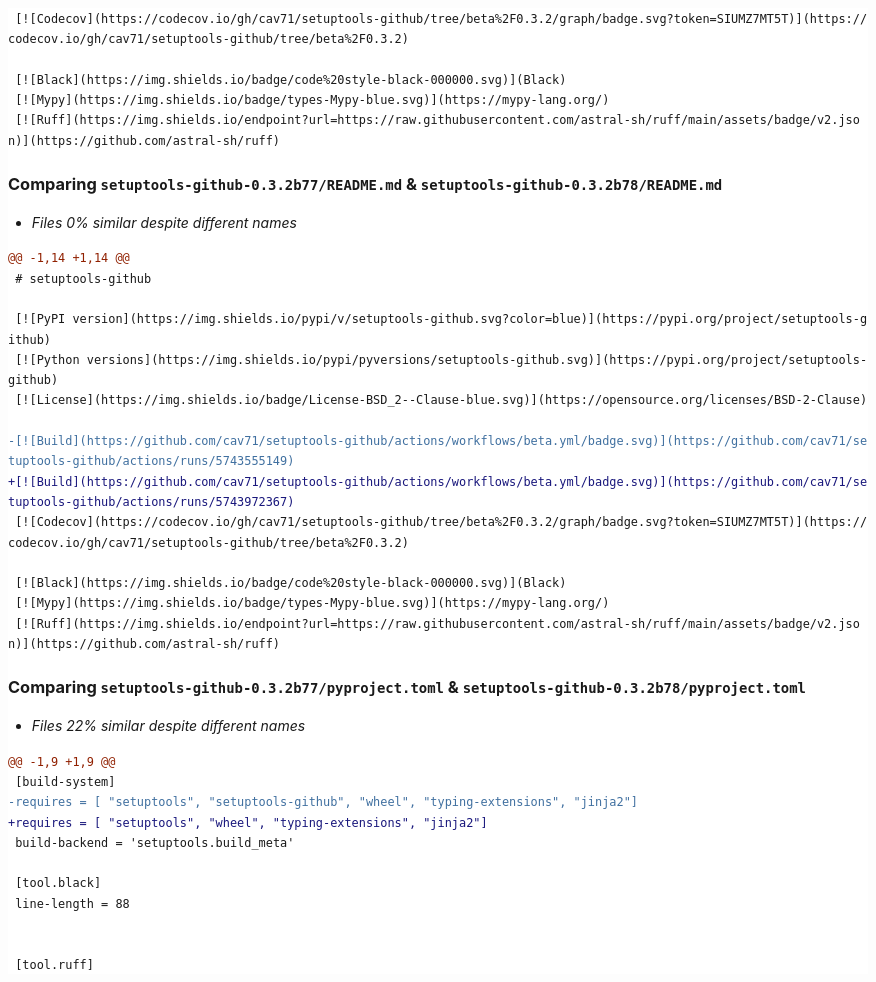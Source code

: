 ```diff
 [![Codecov](https://codecov.io/gh/cav71/setuptools-github/tree/beta%2F0.3.2/graph/badge.svg?token=SIUMZ7MT5T)](https://codecov.io/gh/cav71/setuptools-github/tree/beta%2F0.3.2)
 
 [![Black](https://img.shields.io/badge/code%20style-black-000000.svg)](Black)
 [![Mypy](https://img.shields.io/badge/types-Mypy-blue.svg)](https://mypy-lang.org/)
 [![Ruff](https://img.shields.io/endpoint?url=https://raw.githubusercontent.com/astral-sh/ruff/main/assets/badge/v2.json)](https://github.com/astral-sh/ruff)
```

### Comparing `setuptools-github-0.3.2b77/README.md` & `setuptools-github-0.3.2b78/README.md`

 * *Files 0% similar despite different names*

```diff
@@ -1,14 +1,14 @@
 # setuptools-github
 
 [![PyPI version](https://img.shields.io/pypi/v/setuptools-github.svg?color=blue)](https://pypi.org/project/setuptools-github)
 [![Python versions](https://img.shields.io/pypi/pyversions/setuptools-github.svg)](https://pypi.org/project/setuptools-github)
 [![License](https://img.shields.io/badge/License-BSD_2--Clause-blue.svg)](https://opensource.org/licenses/BSD-2-Clause)
 
-[![Build](https://github.com/cav71/setuptools-github/actions/workflows/beta.yml/badge.svg)](https://github.com/cav71/setuptools-github/actions/runs/5743555149)
+[![Build](https://github.com/cav71/setuptools-github/actions/workflows/beta.yml/badge.svg)](https://github.com/cav71/setuptools-github/actions/runs/5743972367)
 [![Codecov](https://codecov.io/gh/cav71/setuptools-github/tree/beta%2F0.3.2/graph/badge.svg?token=SIUMZ7MT5T)](https://codecov.io/gh/cav71/setuptools-github/tree/beta%2F0.3.2)
 
 [![Black](https://img.shields.io/badge/code%20style-black-000000.svg)](Black)
 [![Mypy](https://img.shields.io/badge/types-Mypy-blue.svg)](https://mypy-lang.org/)
 [![Ruff](https://img.shields.io/endpoint?url=https://raw.githubusercontent.com/astral-sh/ruff/main/assets/badge/v2.json)](https://github.com/astral-sh/ruff)
```

### Comparing `setuptools-github-0.3.2b77/pyproject.toml` & `setuptools-github-0.3.2b78/pyproject.toml`

 * *Files 22% similar despite different names*

```diff
@@ -1,9 +1,9 @@
 [build-system]
-requires = [ "setuptools", "setuptools-github", "wheel", "typing-extensions", "jinja2"]
+requires = [ "setuptools", "wheel", "typing-extensions", "jinja2"]
 build-backend = 'setuptools.build_meta'
 
 [tool.black]
 line-length = 88
 
 
 [tool.ruff]
```
